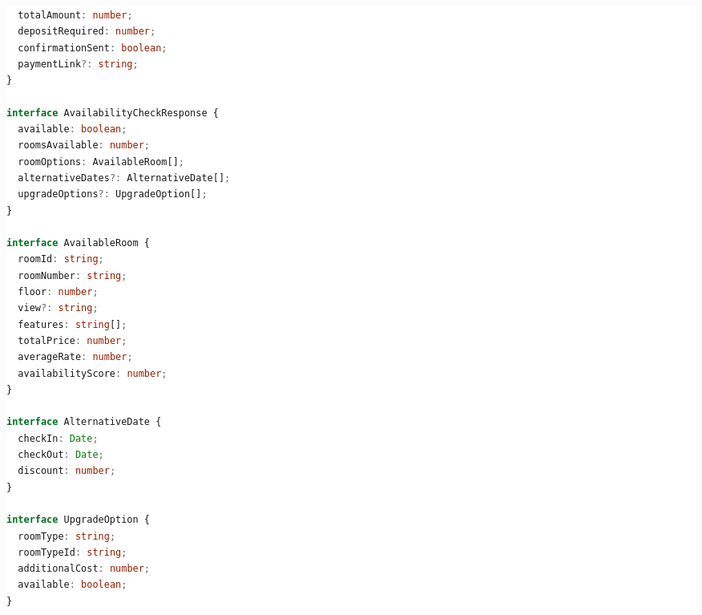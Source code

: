 ```typescript
  totalAmount: number;
  depositRequired: number;
  confirmationSent: boolean;
  paymentLink?: string;
}

interface AvailabilityCheckResponse {
  available: boolean;
  roomsAvailable: number;
  roomOptions: AvailableRoom[];
  alternativeDates?: AlternativeDate[];
  upgradeOptions?: UpgradeOption[];
}

interface AvailableRoom {
  roomId: string;
  roomNumber: string;
  floor: number;
  view?: string;
  features: string[];
  totalPrice: number;
  averageRate: number;
  availabilityScore: number;
}

interface AlternativeDate {
  checkIn: Date;
  checkOut: Date;
  discount: number;
}

interface UpgradeOption {
  roomType: string;
  roomTypeId: string;
  additionalCost: number;
  available: boolean;
}